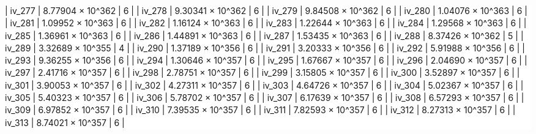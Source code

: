 | iv_277 | 8.77904 × 10^362 | 6 |
| iv_278 | 9.30341 × 10^362 | 6 |
| iv_279 | 9.84508 × 10^362 | 6 |
| iv_280 | 1.04076 × 10^363 | 6 |
| iv_281 | 1.09952 × 10^363 | 6 |
| iv_282 | 1.16124 × 10^363 | 6 |
| iv_283 | 1.22644 × 10^363 | 6 |
| iv_284 | 1.29568 × 10^363 | 6 |
| iv_285 | 1.36961 × 10^363 | 6 |
| iv_286 | 1.44891 × 10^363 | 6 |
| iv_287 | 1.53435 × 10^363 | 6 |
| iv_288 | 8.37426 × 10^362 | 5 |
| iv_289 | 3.32689 × 10^355 | 4 |
| iv_290 | 1.37189 × 10^356 | 6 |
| iv_291 | 3.20333 × 10^356 | 6 |
| iv_292 | 5.91988 × 10^356 | 6 |
| iv_293 | 9.36255 × 10^356 | 6 |
| iv_294 | 1.30646 × 10^357 | 6 |
| iv_295 | 1.67667 × 10^357 | 6 |
| iv_296 | 2.04690 × 10^357 | 6 |
| iv_297 | 2.41716 × 10^357 | 6 |
| iv_298 | 2.78751 × 10^357 | 6 |
| iv_299 | 3.15805 × 10^357 | 6 |
| iv_300 | 3.52897 × 10^357 | 6 |
| iv_301 | 3.90053 × 10^357 | 6 |
| iv_302 | 4.27311 × 10^357 | 6 |
| iv_303 | 4.64726 × 10^357 | 6 |
| iv_304 | 5.02367 × 10^357 | 6 |
| iv_305 | 5.40323 × 10^357 | 6 |
| iv_306 | 5.78702 × 10^357 | 6 |
| iv_307 | 6.17639 × 10^357 | 6 |
| iv_308 | 6.57293 × 10^357 | 6 |
| iv_309 | 6.97852 × 10^357 | 6 |
| iv_310 | 7.39535 × 10^357 | 6 |
| iv_311 | 7.82593 × 10^357 | 6 |
| iv_312 | 8.27313 × 10^357 | 6 |
| iv_313 | 8.74021 × 10^357 | 6 |